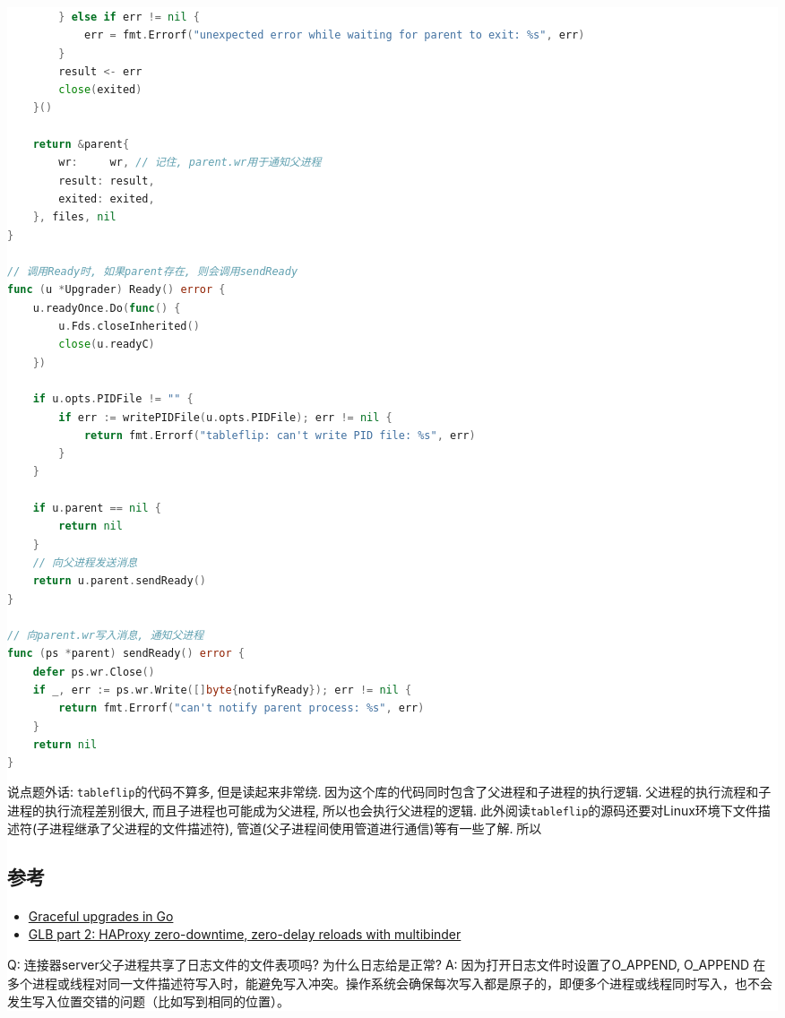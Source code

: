 ```Go
		} else if err != nil {
			err = fmt.Errorf("unexpected error while waiting for parent to exit: %s", err)
		}
		result <- err
		close(exited)
	}()

	return &parent{
		wr:     wr, // 记住, parent.wr用于通知父进程
		result: result,
		exited: exited,
	}, files, nil
}

// 调用Ready时, 如果parent存在, 则会调用sendReady
func (u *Upgrader) Ready() error {
	u.readyOnce.Do(func() {
		u.Fds.closeInherited()
		close(u.readyC)
	})

	if u.opts.PIDFile != "" {
		if err := writePIDFile(u.opts.PIDFile); err != nil {
			return fmt.Errorf("tableflip: can't write PID file: %s", err)
		}
	}

	if u.parent == nil {
		return nil
	}
    // 向父进程发送消息
	return u.parent.sendReady()
}

// 向parent.wr写入消息, 通知父进程
func (ps *parent) sendReady() error {
	defer ps.wr.Close()
	if _, err := ps.wr.Write([]byte{notifyReady}); err != nil {
		return fmt.Errorf("can't notify parent process: %s", err)
	}
	return nil
}
```

说点题外话: `tableflip`的代码不算多, 但是读起来非常绕. 因为这个库的代码同时包含了父进程和子进程的执行逻辑. 父进程的执行流程和子进程的执行流程差别很大, 而且子进程也可能成为父进程, 所以也会执行父进程的逻辑. 此外阅读`tableflip`的源码还要对Linux环境下文件描述符(子进程继承了父进程的文件描述符), 管道(父子进程间使用管道进行通信)等有一些了解. 所以

## 参考
* [Graceful upgrades in Go](https://blog.cloudflare.com/graceful-upgrades-in-go/)
* [GLB part 2: HAProxy zero-downtime, zero-delay reloads with multibinder](https://github.blog/news-insights/the-library/glb-part-2-haproxy-zero-downtime-zero-delay-reloads-with-multibinder/)


Q: 连接器server父子进程共享了日志文件的文件表项吗? 为什么日志给是正常?
A: 因为打开日志文件时设置了O_APPEND, O_APPEND 在多个进程或线程对同一文件描述符写入时，能避免写入冲突。操作系统会确保每次写入都是原子的，即便多个进程或线程同时写入，也不会发生写入位置交错的问题（比如写到相同的位置）。